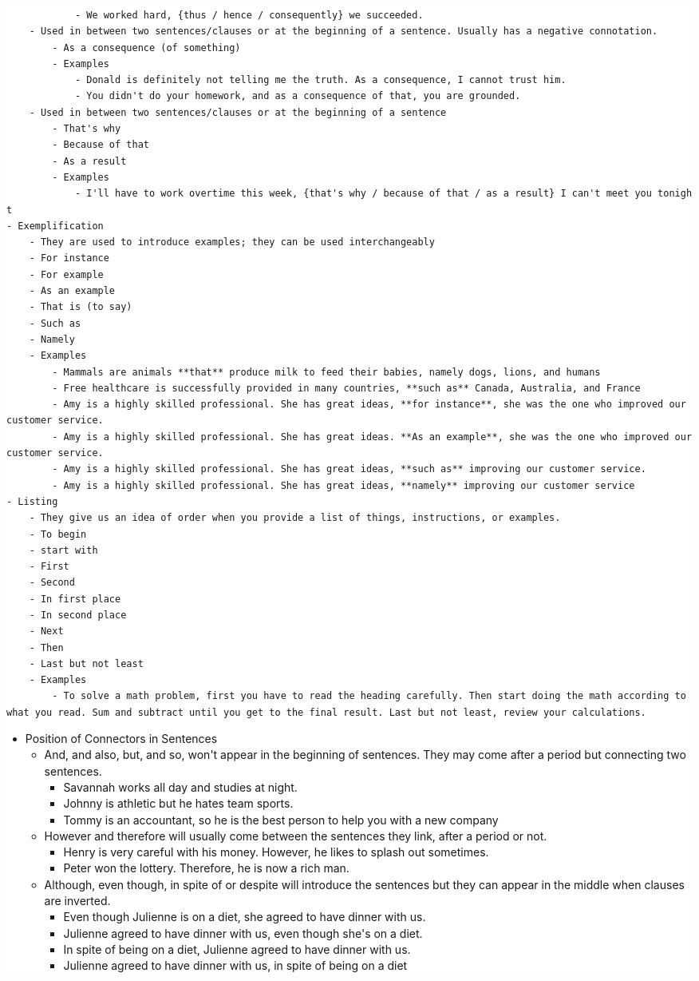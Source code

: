                - We worked hard, {thus / hence / consequently} we succeeded.
        - Used in between two sentences/clauses or at the beginning of a sentence. Usually has a negative connotation.
            - As a consequence (of something)
            - Examples
                - Donald is definitely not telling me the truth. As a consequence, I cannot trust him.
                - You didn't do your homework, and as a consequence of that, you are grounded.
        - Used in between two sentences/clauses or at the beginning of a sentence
            - That's why
            - Because of that
            - As a result
            - Examples
                - I'll have to work overtime this week, {that's why / because of that / as a result} I can't meet you tonight
    - Exemplification
        - They are used to introduce examples; they can be used interchangeably
        - For instance
        - For example
        - As an example
        - That is (to say)
        - Such as
        - Namely
        - Examples
            - Mammals are animals **that** produce milk to feed their babies, namely dogs, lions, and humans
            - Free healthcare is successfully provided in many countries, **such as** Canada, Australia, and France
            - Amy is a highly skilled professional. She has great ideas, **for instance**, she was the one who improved our customer service.
            - Amy is a highly skilled professional. She has great ideas. **As an example**, she was the one who improved our customer service.
            - Amy is a highly skilled professional. She has great ideas, **such as** improving our customer service.
            - Amy is a highly skilled professional. She has great ideas, **namely** improving our customer service
    - Listing
        - They give us an idea of order when you provide a list of things, instructions, or examples.
        - To begin
        - start with
        - First
        - Second
        - In first place
        - In second place
        - Next
        - Then
        - Last but not least
        - Examples
            - To solve a math problem, first you have to read the heading carefully. Then start doing the math according to what you read. Sum and subtract until you get to the final result. Last but not least, review your calculations.
- Position of Connectors in Sentences
    - And, and also, but, and so, won't appear in the beginning of sentences. They may come after a period but connecting two sentences.
        - Savannah works all day and studies at night.
        - Johnny is athletic but he hates team sports.
        - Tommy is an accountant, so he is the best person to help you with a new company
    - However and therefore will usually come between the sentences they link, after a period or not.
        - Henry is very careful with his money. However, he likes to splash out sometimes.
        - Peter won the lottery. Therefore, he is now a rich man.
    - Although, even though, in spite of or despite will introduce the sentences but they can appear in the middle when clauses are inverted.
        - Even though Julienne is on a diet, she agreed to have dinner with us.
        - Julienne agreed to have dinner with us, even though she's on a diet.
        - In spite of being on a diet, Julienne agreed to have dinner with us.
        - Julienne agreed to have dinner with us, in spite of being on a diet